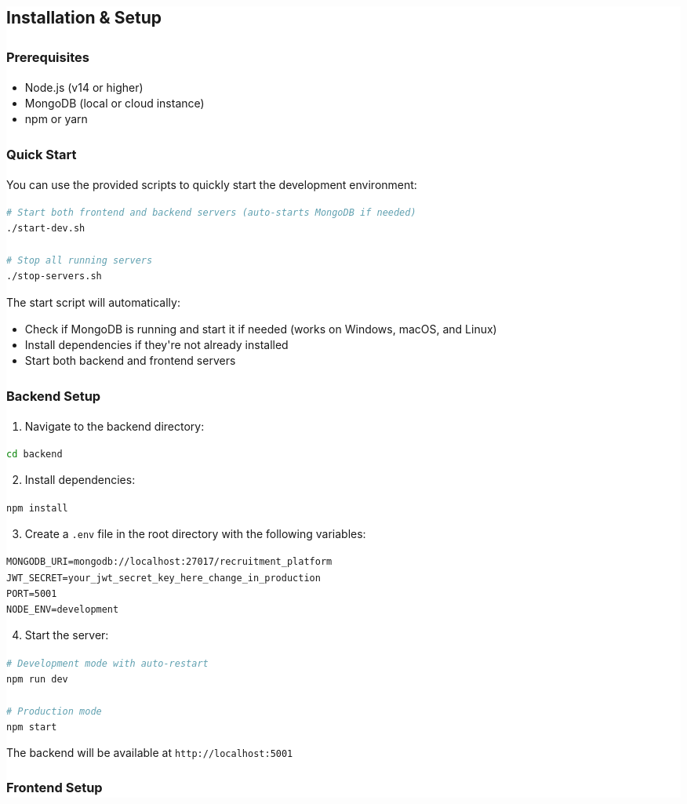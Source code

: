 ## Installation & Setup

### Prerequisites
- Node.js (v14 or higher)
- MongoDB (local or cloud instance)
- npm or yarn

### Quick Start
You can use the provided scripts to quickly start the development environment:

```bash
# Start both frontend and backend servers (auto-starts MongoDB if needed)
./start-dev.sh

# Stop all running servers
./stop-servers.sh
```

The start script will automatically:
- Check if MongoDB is running and start it if needed (works on Windows, macOS, and Linux)
- Install dependencies if they're not already installed
- Start both backend and frontend servers

### Backend Setup

1. Navigate to the backend directory:
```bash
cd backend
```

2. Install dependencies:
```bash
npm install
```

3. Create a `.env` file in the root directory with the following variables:
```env
MONGODB_URI=mongodb://localhost:27017/recruitment_platform
JWT_SECRET=your_jwt_secret_key_here_change_in_production
PORT=5001
NODE_ENV=development
```

4. Start the server:
```bash
# Development mode with auto-restart
npm run dev

# Production mode
npm start
```

The backend will be available at `http://localhost:5001`

### Frontend Setup
